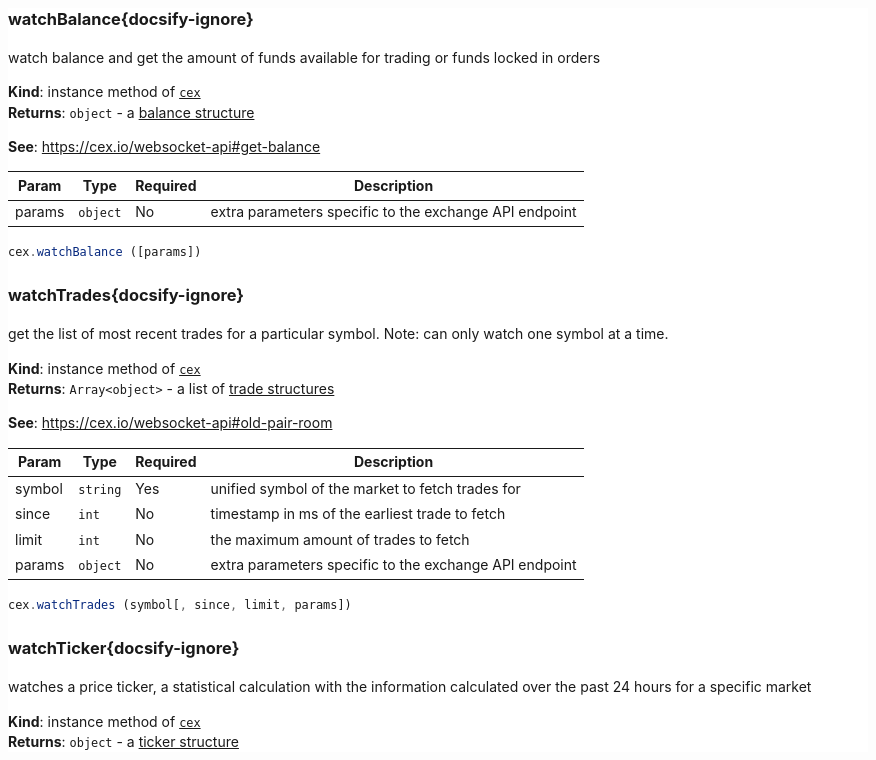<a name="watchBalance" id="watchbalance"></a>

### watchBalance{docsify-ignore}
watch balance and get the amount of funds available for trading or funds locked in orders

**Kind**: instance method of [<code>cex</code>](#cex)  
**Returns**: <code>object</code> - a [balance structure](https://docs.ccxt.com/#/?id=balance-structure)

**See**: https://cex.io/websocket-api#get-balance  

| Param | Type | Required | Description |
| --- | --- | --- | --- |
| params | <code>object</code> | No | extra parameters specific to the exchange API endpoint |


```javascript
cex.watchBalance ([params])
```


<a name="watchTrades" id="watchtrades"></a>

### watchTrades{docsify-ignore}
get the list of most recent trades for a particular symbol. Note: can only watch one symbol at a time.

**Kind**: instance method of [<code>cex</code>](#cex)  
**Returns**: <code>Array&lt;object&gt;</code> - a list of [trade structures](https://docs.ccxt.com/#/?id=public-trades)

**See**: https://cex.io/websocket-api#old-pair-room  

| Param | Type | Required | Description |
| --- | --- | --- | --- |
| symbol | <code>string</code> | Yes | unified symbol of the market to fetch trades for |
| since | <code>int</code> | No | timestamp in ms of the earliest trade to fetch |
| limit | <code>int</code> | No | the maximum amount of trades to fetch |
| params | <code>object</code> | No | extra parameters specific to the exchange API endpoint |


```javascript
cex.watchTrades (symbol[, since, limit, params])
```


<a name="watchTicker" id="watchticker"></a>

### watchTicker{docsify-ignore}
watches a price ticker, a statistical calculation with the information calculated over the past 24 hours for a specific market

**Kind**: instance method of [<code>cex</code>](#cex)  
**Returns**: <code>object</code> - a [ticker structure](https://docs.ccxt.com/#/?id=ticker-structure)
